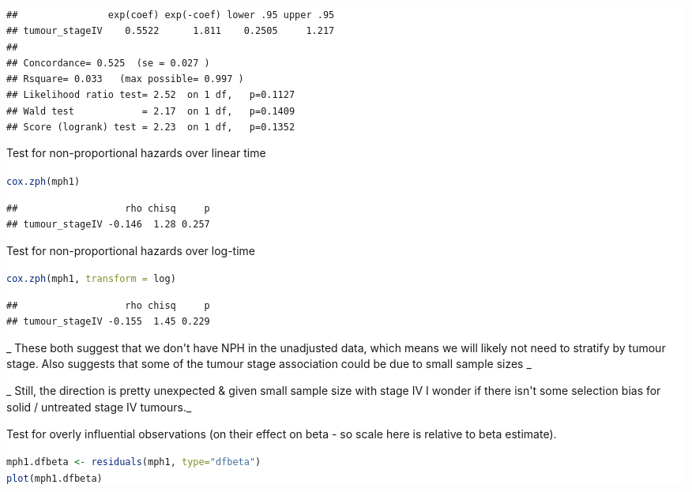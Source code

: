     ##                exp(coef) exp(-coef) lower .95 upper .95
    ## tumour_stageIV    0.5522      1.811    0.2505     1.217
    ## 
    ## Concordance= 0.525  (se = 0.027 )
    ## Rsquare= 0.033   (max possible= 0.997 )
    ## Likelihood ratio test= 2.52  on 1 df,   p=0.1127
    ## Wald test            = 2.17  on 1 df,   p=0.1409
    ## Score (logrank) test = 2.23  on 1 df,   p=0.1352

Test for non-proportional hazards over linear time

``` r
cox.zph(mph1)
```

    ##                   rho chisq     p
    ## tumour_stageIV -0.146  1.28 0.257

Test for non-proportional hazards over log-time

``` r
cox.zph(mph1, transform = log)
```

    ##                   rho chisq     p
    ## tumour_stageIV -0.155  1.45 0.229

\_ These both suggest that we don't have NPH in the unadjusted data, which means we will likely not need to stratify by tumour stage. Also suggests that some of the tumour stage association could be due to small sample sizes \_

\_ Still, the direction is pretty unexpected & given small sample size with stage IV I wonder if there isn't some selection bias for solid / untreated stage IV tumours.\_

Test for overly influential observations (on their effect on beta - so scale here is relative to beta estimate).

``` r
mph1.dfbeta <- residuals(mph1, type="dfbeta")
plot(mph1.dfbeta)
```
